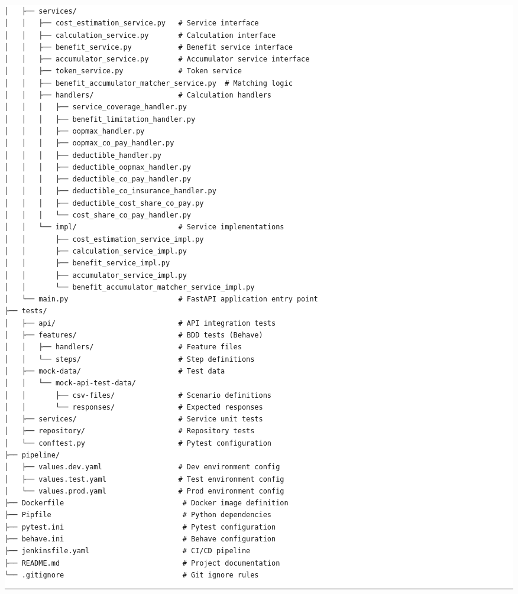 ```
│   ├── services/
│   │   ├── cost_estimation_service.py   # Service interface
│   │   ├── calculation_service.py       # Calculation interface
│   │   ├── benefit_service.py           # Benefit service interface
│   │   ├── accumulator_service.py       # Accumulator service interface
│   │   ├── token_service.py             # Token service
│   │   ├── benefit_accumulator_matcher_service.py  # Matching logic
│   │   ├── handlers/                    # Calculation handlers
│   │   │   ├── service_coverage_handler.py
│   │   │   ├── benefit_limitation_handler.py
│   │   │   ├── oopmax_handler.py
│   │   │   ├── oopmax_co_pay_handler.py
│   │   │   ├── deductible_handler.py
│   │   │   ├── deductible_oopmax_handler.py
│   │   │   ├── deductible_co_pay_handler.py
│   │   │   ├── deductible_co_insurance_handler.py
│   │   │   ├── deductible_cost_share_co_pay.py
│   │   │   └── cost_share_co_pay_handler.py
│   │   └── impl/                        # Service implementations
│   │       ├── cost_estimation_service_impl.py
│   │       ├── calculation_service_impl.py
│   │       ├── benefit_service_impl.py
│   │       ├── accumulator_service_impl.py
│   │       └── benefit_accumulator_matcher_service_impl.py
│   └── main.py                          # FastAPI application entry point
├── tests/
│   ├── api/                             # API integration tests
│   ├── features/                        # BDD tests (Behave)
│   │   ├── handlers/                    # Feature files
│   │   └── steps/                       # Step definitions
│   ├── mock-data/                       # Test data
│   │   └── mock-api-test-data/
│   │       ├── csv-files/               # Scenario definitions
│   │       └── responses/               # Expected responses
│   ├── services/                        # Service unit tests
│   ├── repository/                      # Repository tests
│   └── conftest.py                      # Pytest configuration
├── pipeline/
│   ├── values.dev.yaml                  # Dev environment config
│   ├── values.test.yaml                 # Test environment config
│   └── values.prod.yaml                 # Prod environment config
├── Dockerfile                            # Docker image definition
├── Pipfile                               # Python dependencies
├── pytest.ini                            # Pytest configuration
├── behave.ini                            # Behave configuration
├── jenkinsfile.yaml                      # CI/CD pipeline
├── README.md                             # Project documentation
└── .gitignore                            # Git ignore rules
```

---
